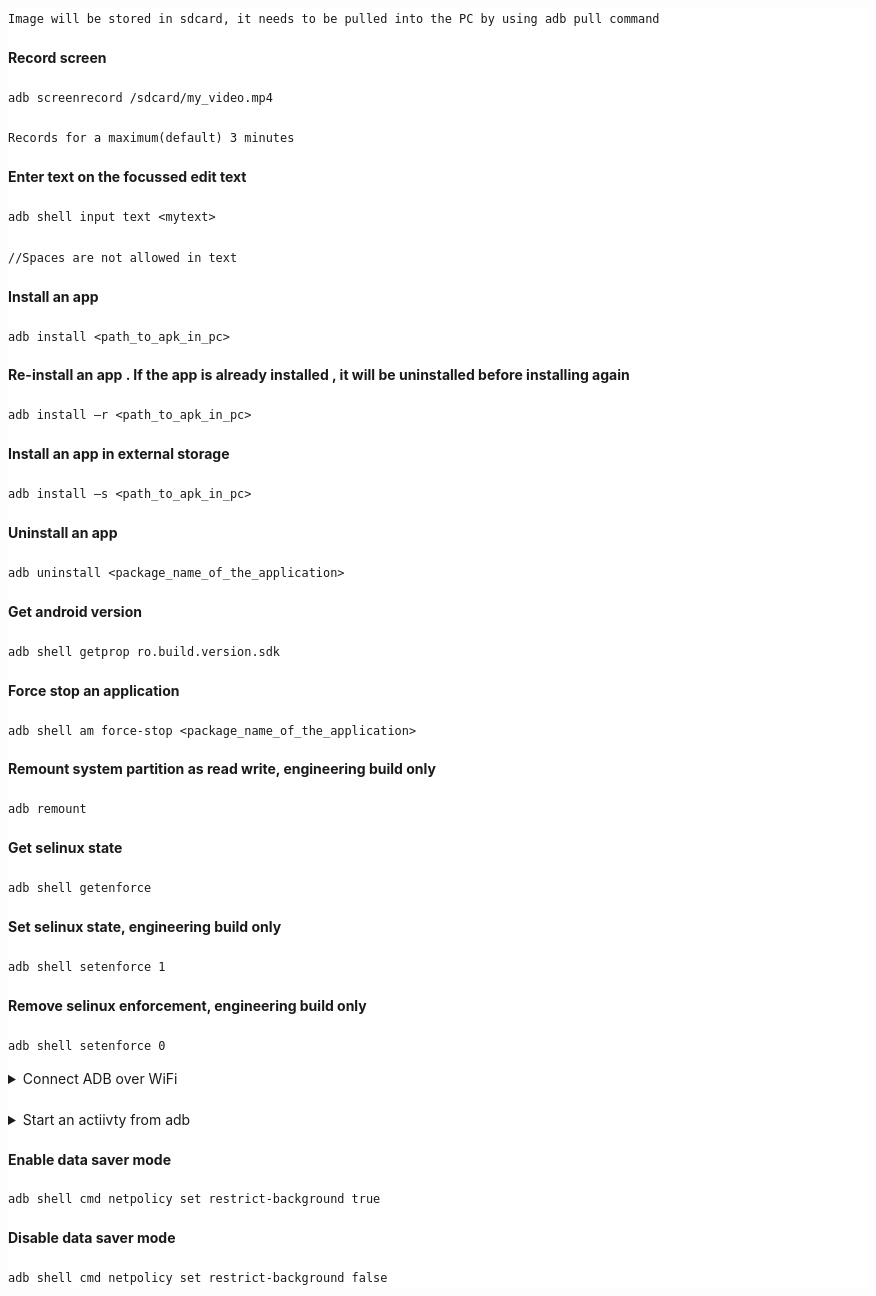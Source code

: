 	Image will be stored in sdcard, it needs to be pulled into the PC by using adb pull command

#### Record screen
	adb screenrecord /sdcard/my_video.mp4

	Records for a maximum(default) 3 minutes

#### Enter text on the focussed edit text
	adb shell input text <mytext>

	//Spaces are not allowed in text

#### Install an app
	adb install <path_to_apk_in_pc>

#### Re-install an app . If the app is already installed , it will be uninstalled before installing again
	adb install –r <path_to_apk_in_pc>

#### Install an app in external storage
	adb install –s <path_to_apk_in_pc>

#### Uninstall an app
	adb uninstall <package_name_of_the_application>

#### Get android version
	adb shell getprop ro.build.version.sdk

#### Force stop an application
	adb shell am force-stop <package_name_of_the_application>

#### Remount system partition as read write, engineering build only
	adb remount

#### Get selinux state
	adb shell getenforce

#### Set selinux state, engineering build only
	adb shell setenforce 1

#### Remove selinux enforcement, engineering build only
	adb shell setenforce 0

<details><summary>Connect ADB over WiFi</summary></details>

<br/>
<details><summary>Start an actiivty from adb</summary></details>

#### Enable data saver mode
	adb shell cmd netpolicy set restrict-background true

#### Disable data saver mode
	adb shell cmd netpolicy set restrict-background false
